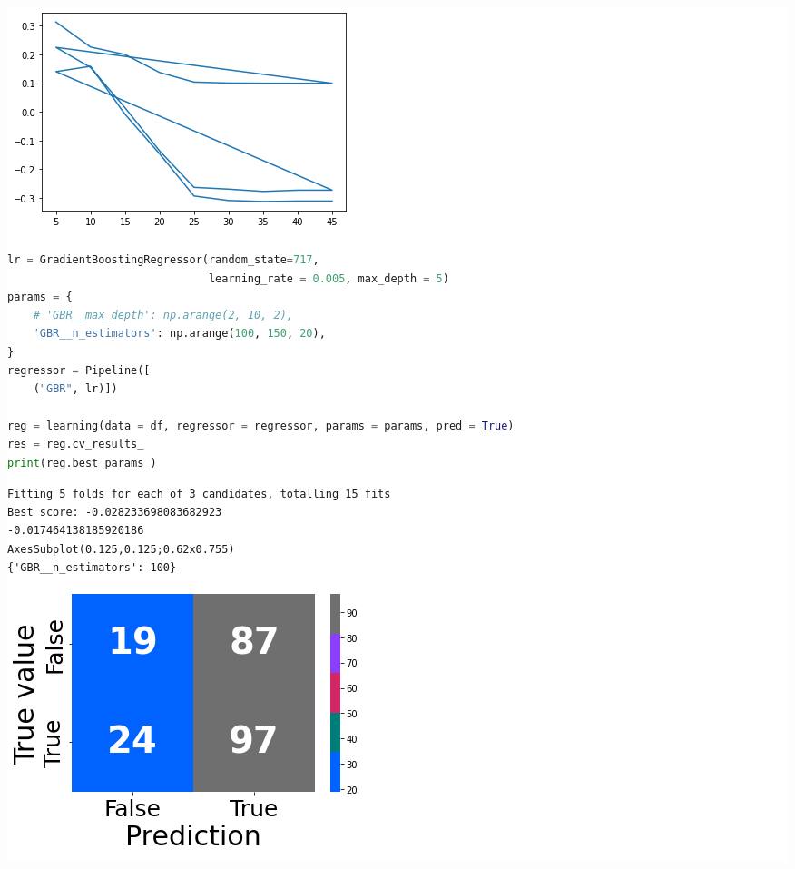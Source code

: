     
![png](/assets/images/ibm_assignment_files/ibm_assignment_31_1.png)
    



```python
lr = GradientBoostingRegressor(random_state=717, 
                               learning_rate = 0.005, max_depth = 5)
params = {
    # 'GBR__max_depth': np.arange(2, 10, 2),
    'GBR__n_estimators': np.arange(100, 150, 20),
}
regressor = Pipeline([
    ("GBR", lr)])

reg = learning(data = df, regressor = regressor, params = params, pred = True)
res = reg.cv_results_
print(reg.best_params_)
```

    Fitting 5 folds for each of 3 candidates, totalling 15 fits
    Best score: -0.028233698083682923
    -0.017464138185920186
    AxesSubplot(0.125,0.125;0.62x0.755)
    {'GBR__n_estimators': 100}



    
![png](/assets/images/ibm_assignment_files/ibm_assignment_32_1.png)
    